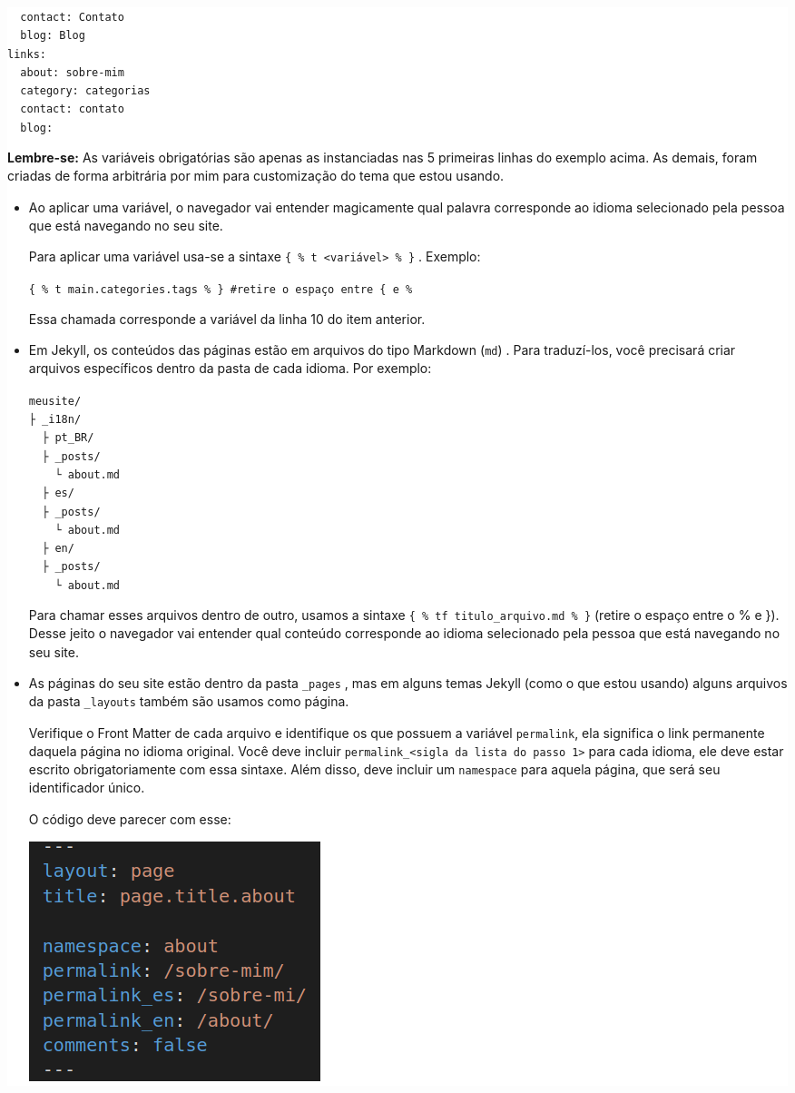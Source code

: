   ```
    contact: Contato
    blog: Blog
  links:
    about: sobre-mim
    category: categorias
    contact: contato
    blog:
  ```

  **Lembre-se:** As variáveis obrigatórias são apenas as instanciadas nas 5 primeiras linhas do exemplo acima. As demais, foram criadas de forma arbitrária por mim para customização do tema que estou usando.

- Ao aplicar uma variável, o navegador vai entender magicamente qual palavra corresponde ao idioma selecionado pela pessoa que está navegando no seu site.

  Para aplicar uma variável usa-se a sintaxe `{ % t <variável> % }` . Exemplo:
  ```
  { % t main.categories.tags % } #retire o espaço entre { e %
  ```

  Essa chamada corresponde a variável da linha 10 do item anterior.

- Em Jekyll, os conteúdos das páginas estão em arquivos do tipo Markdown (`md`) . Para traduzí-los, você precisará criar arquivos específicos dentro da pasta de cada idioma. Por exemplo:

  ```
  meusite/
  ├ _i18n/
    ├ pt_BR/
    ├ _posts/
      └ about.md
    ├ es/
    ├ _posts/
      └ about.md
    ├ en/
    ├ _posts/
      └ about.md
  ```

  Para chamar esses arquivos dentro de outro, usamos a sintaxe `{ % tf titulo_arquivo.md % }` (retire o espaço entre o % e }). Desse jeito o navegador vai entender qual conteúdo corresponde ao idioma selecionado pela pessoa que está navegando no seu site.

- As páginas do seu site estão dentro da pasta `_pages` , mas em alguns temas Jekyll (como o que estou usando) alguns arquivos da pasta `_layouts` também são usamos como página.

  Verifique o Front Matter de cada arquivo e identifique os que possuem a variável `permalink`, ela significa o link permanente daquela página no idioma original. Você deve incluir `permalink_<sigla da lista do passo 1>` para cada idioma, ele deve estar escrito obrigatoriamente com essa sintaxe. Além disso, deve incluir um `namespace` para aquela página, que será seu identificador único.

  O código deve parecer com esse:

  <img class="rounded mx-auto d-block" src="../../../assets/images/2021-08-23/4.png">